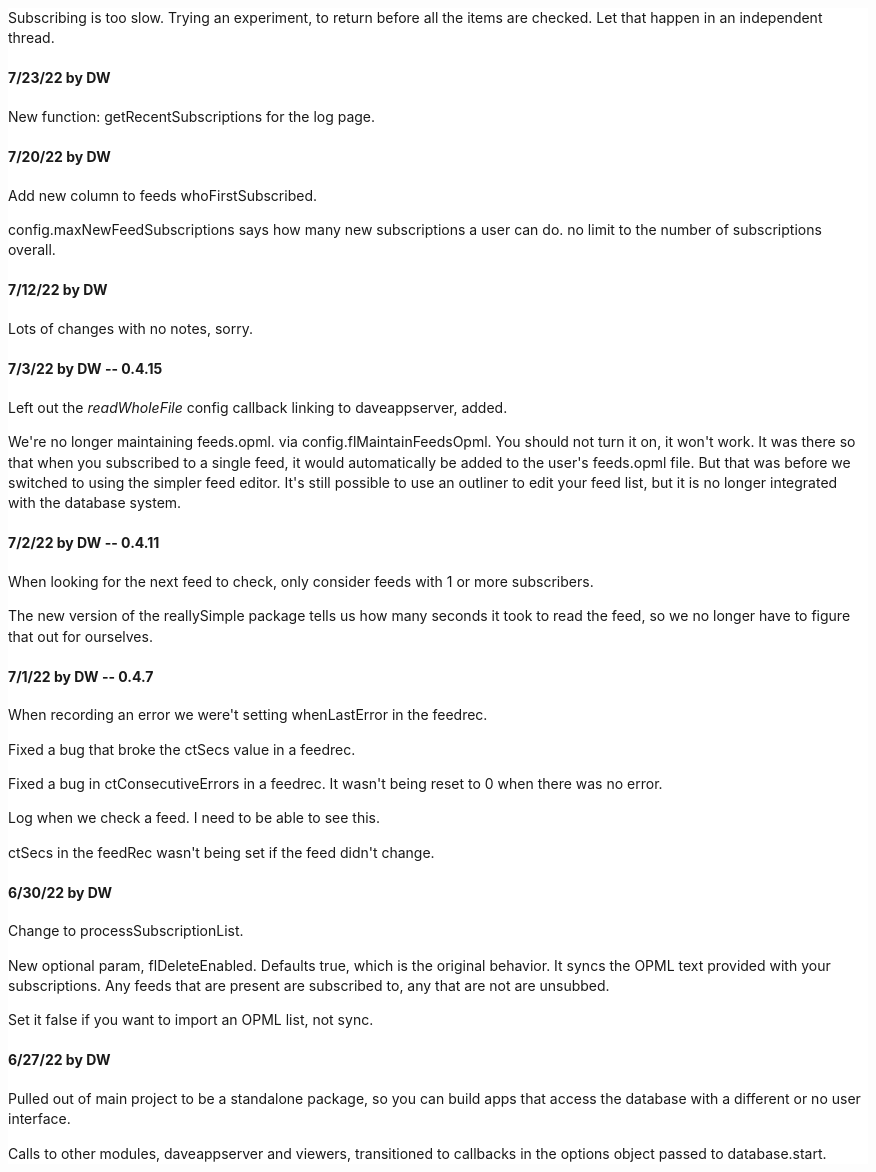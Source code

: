 Subscribing is too slow. Trying an experiment, to return before all the items are checked. Let that happen in an independent thread.

#### 7/23/22 by DW

New function: getRecentSubscriptions for the log page.

#### 7/20/22 by DW

Add new column to feeds whoFirstSubscribed.

config.maxNewFeedSubscriptions says how many new subscriptions a user can do. no limit to the number of subscriptions overall.

#### 7/12/22 by DW

Lots of changes with no notes, sorry.

#### 7/3/22 by DW -- 0.4.15

Left out the <i>readWholeFile</i> config callback linking to daveappserver, added. 

We're no longer maintaining feeds.opml. via config.flMaintainFeedsOpml. You should not turn it on, it won't work. It was there so that when you subscribed to a single feed, it would automatically be added to the user's feeds.opml file. But that was before we switched to using the simpler feed editor. It's still possible to use an outliner to edit your feed list, but it is no longer integrated with the database system. 

#### 7/2/22 by DW -- 0.4.11

When looking for the next feed to check, only consider feeds with 1 or more subscribers.

The new version of the reallySimple package tells us how many seconds it took to read the feed, so we no longer have to figure that out for ourselves. 

#### 7/1/22 by DW -- 0.4.7

When recording an error we were't setting whenLastError in the feedrec.

Fixed a bug that broke the ctSecs value in a feedrec.

Fixed a bug in ctConsecutiveErrors in a feedrec. It wasn't being reset to 0 when there was no error.

Log when we check a feed. I need to be able to see this.

ctSecs in the feedRec wasn't being set if the feed didn't change. 

#### 6/30/22 by DW

Change to processSubscriptionList.

New optional param, flDeleteEnabled. Defaults true, which is the original behavior. It syncs the OPML text provided with your subscriptions. Any feeds that are present are subscribed to, any that are not are unsubbed. 

Set it false if you want to import an OPML list, not sync.

#### 6/27/22 by DW

Pulled out of main project to be a standalone package, so you can build apps that access the database with a different or no user interface.

Calls to other modules, daveappserver and viewers, transitioned to callbacks in the options object passed to database.start.

